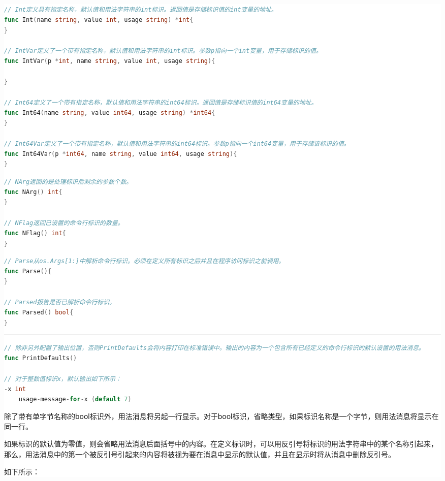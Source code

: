 ```go
// Int定义具有指定名称，默认值和用法字符串的int标识。返回值是存储标识值的int变量的地址。
func Int(name string, value int, usage string) *int{
}

// IntVar定义了一个带有指定名称，默认值和用法字符串的int标识。参数p指向一个int变量，用于存储标识的值。
func IntVar(p *int, name string, value int, usage string){

}

// Int64定义了一个带有指定名称，默认值和用法字符串的int64标识。返回值是存储标识值的int64变量的地址。
func Int64(name string, value int64, usage string) *int64{
}

// Int64Var定义了一个带有指定名称，默认值和用法字符串的int64标识。参数p指向一个int64变量，用于存储该标识的值。
func Int64Var(p *int64, name string, value int64, usage string){
}
```

```go
// NArg返回的是处理标识后剩余的参数个数。
func NArg() int{
}

// NFlag返回已设置的命令行标识的数量。
func NFlag() int{
}
```

```go
// Parse从os.Args[1:]中解析命令行标识。必须在定义所有标识之后并且在程序访问标识之前调用。
func Parse(){
}

// Parsed报告是否已解析命令行标识。
func Parsed() bool{
}
```

---

```go
// 除非另外配置了输出位置，否则PrintDefaults会将内容打印在标准错误中。输出的内容为一个包含所有已经定义的命令行标识的默认设置的用法消息。
func PrintDefaults()

// 对于整数值标识x，默认输出如下所示：
-x int
    usage-message-for-x (default 7)
```

除了带有单字节名称的bool标识外，用法消息将另起一行显示。对于bool标识，省略类型，如果标识名称是一个字节，则用法消息将显示在同一行。

如果标识的默认值为零值，则会省略用法消息后面括号中的内容。在定义标识时，可以用反引号将标识的用法字符串中的某个名称引起来，那么，用法消息中的第一个被反引号引起来的内容将被视为要在消息中显示的默认值，并且在显示时将从消息中删除反引号。

如下所示：

